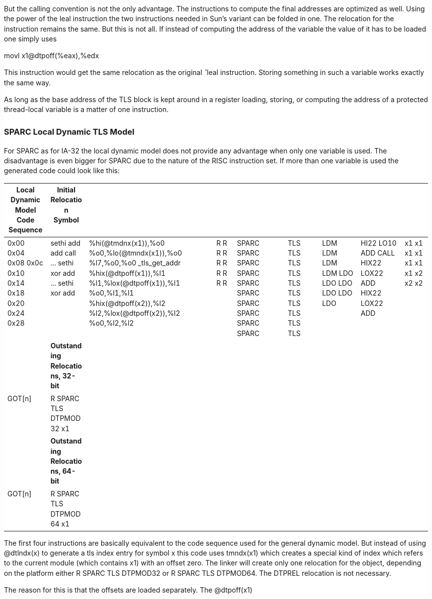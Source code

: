 But the calling convention is not the only advantage. The instructions to compute the final addresses are optimized as well. Using the power of the leal instruction the two instructions needed in Sun’s variant can be folded in one. The relocation for the instruction remains the same. But this is not all. If instead of computing the address of the variable the value of it has to be loaded one simply uses

movl x1@dtpoff(%eax),%edx

This instruction would get the same relocation as the original *ˆ*leal instruction. Storing something in such a variable works exactly the same way.

As long as the base address of the TLS block is kept around in a register loading, storing, or computing the address of a protected thread-local variable is a matter of one instruction.

### SPARC Local Dynamic TLS Model

For SPARC as for IA-32 the local dynamic model does not provide any advantage when only one variable is used. The disadvantage is even bigger for SPARC due to the nature of the RISC instruction set. If more than one variable is used the generated code could look like this:

| **Local Dynamic Model Code Sequence**               | **Initial Relocation Symbol**                          |                                                                                                                                                                                                |                       |                                                               |                                           |                                           |                                                      |                                 |
|-----------------------------------------------------|--------------------------------------------------------|------------------------------------------------------------------------------------------------------------------------------------------------------------------------------------------------|-----------------------|---------------------------------------------------------------|-------------------------------------------|-------------------------------------------|------------------------------------------------------|---------------------------------|
| 0x00 0x04 0x08 0x0c  0x10 0x14 0x18  0x20 0x24 0x28 | sethi add add call ... sethi xor add ... sethi xor add | %hi(@tmdnx(x1)),%o0 %o0,%lo(@tmndx(x1)),%o0 %l7,%o0,%o0 _tls_get_addr  %hix(@dtpoff(x1)),%l1 %l1,%lox(@dtpoff(x1)),%l1 %o0,%l1,%l1  %hix(@dtpoff(x2)),%l2 %l2,%lox(@dtpoff(x2)),%l2 %o0,%l2,%l2 | R R R R  R R R  R R R | SPARC SPARC SPARC SPARC  SPARC SPARC SPARC  SPARC SPARC SPARC | TLS TLS TLS TLS  TLS TLS TLS  TLS TLS TLS | LDM LDM LDM LDM  LDO LDO LDO  LDO LDO LDO | HI22 LO10 ADD CALL  HIX22 LOX22 ADD  HIX22 LOX22 ADD | x1 x1 x1 x1  x1 x1 x1  x2 x2 x2 |
|                                                     | **Outstanding Relocations, 32-bit**                    |                                                                                                                                                                                                |                       |                                                               |                                           |                                           |                                                      |                                 |
| GOT[n]                                              | R SPARC TLS DTPMOD32 x1                                |                                                                                                                                                                                                |                       |                                                               |                                           |                                           |                                                      |                                 |
|                                                     | **Outstanding Relocations, 64-bit**                    |                                                                                                                                                                                                |                       |                                                               |                                           |                                           |                                                      |                                 |
| GOT[n]                                              | R SPARC TLS DTPMOD64 x1                                |                                                                                                                                                                                                |                       |                                                               |                                           |                                           |                                                      |                                 |

The first four instructions are basically equivalent to the code sequence used for the general dynamic model. But instead of using @dtlndx(x) to generate a tls index entry for symbol x this code uses tmndx(x1) which creates a special kind of index which refers to the current module (which contains x1) with an offset zero. The linker will create only one relocation for the object, depending on the platform either R SPARC TLS DTPMOD32 or R SPARC TLS DTPMOD64. The DTPREL relocation is not necessary.

The reason for this is that the offsets are loaded separately. The @dtpoff(x1)
